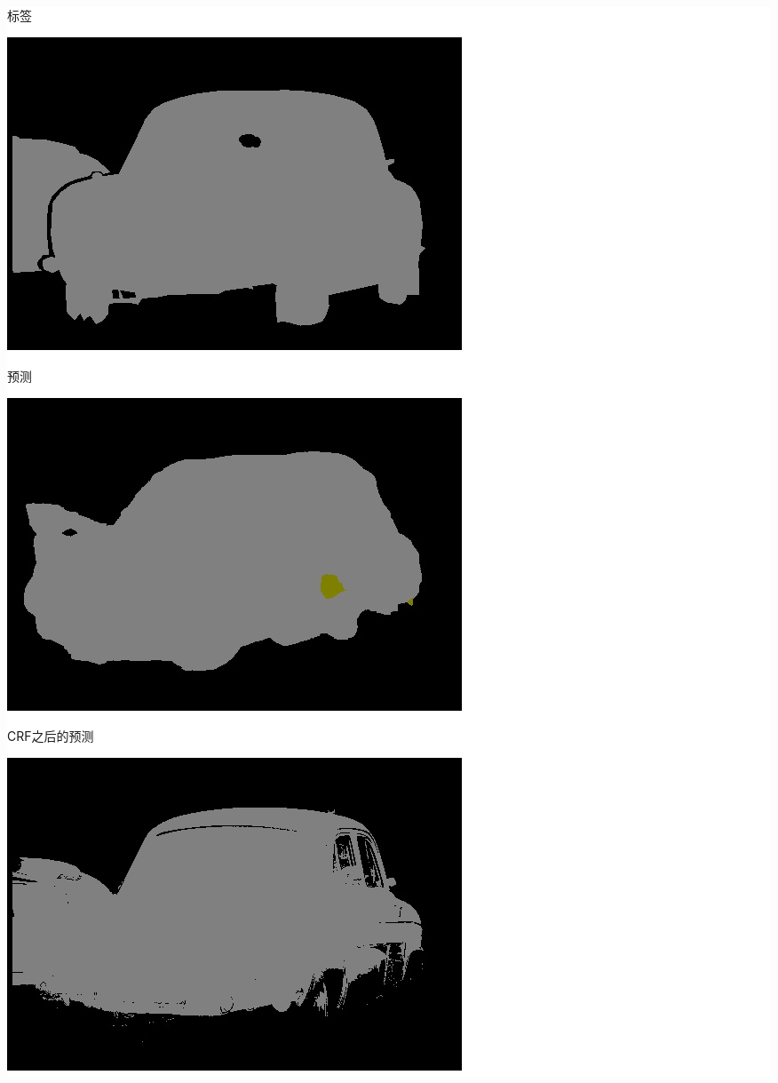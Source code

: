 标签

![标签](val_1000_annotation.jpg)

预测

![预测](val_1000_prediction.jpg)

CRF之后的预测

![预测](val_1000_prediction_crfed.jpg)
